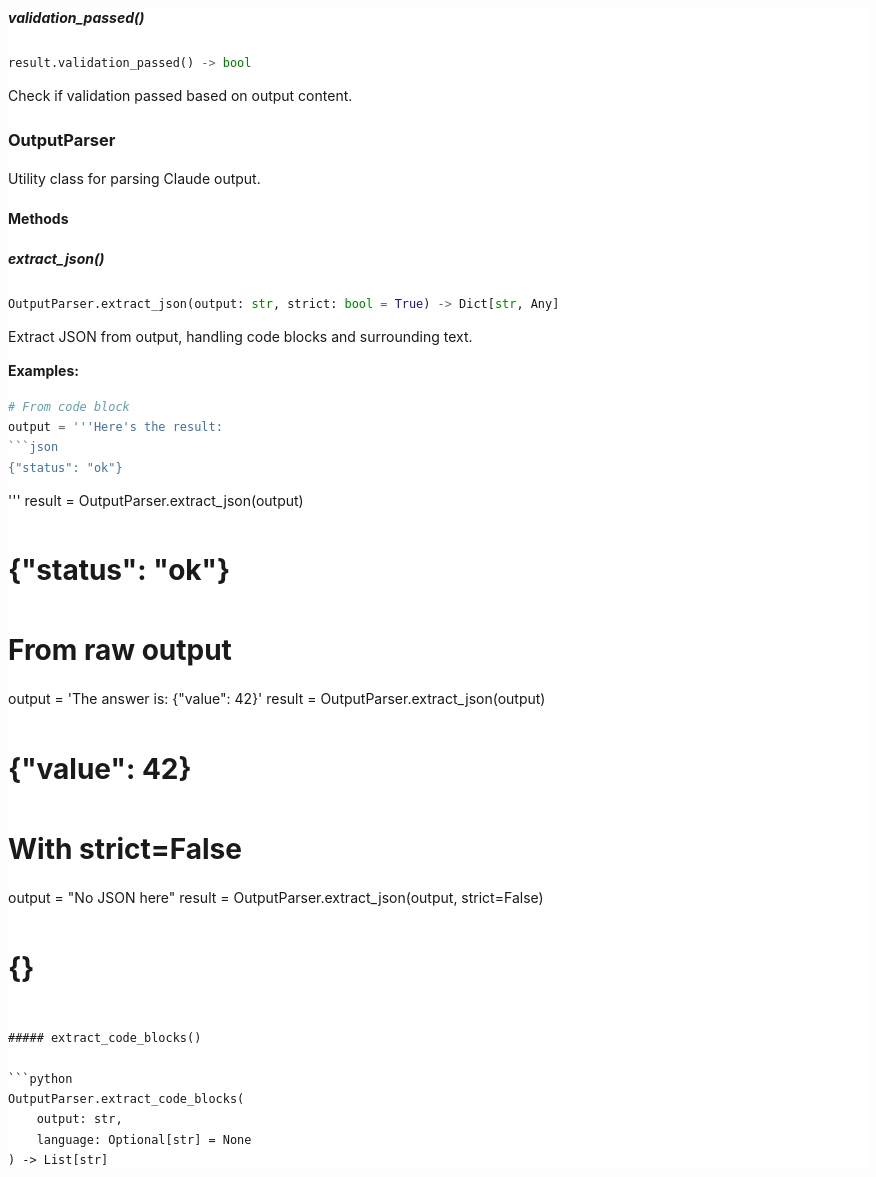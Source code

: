 ##### validation_passed()

```python
result.validation_passed() -> bool
```

Check if validation passed based on output content.

### OutputParser

Utility class for parsing Claude output.

#### Methods

##### extract_json()

```python
OutputParser.extract_json(output: str, strict: bool = True) -> Dict[str, Any]
```

Extract JSON from output, handling code blocks and surrounding text.

**Examples:**

```python
# From code block
output = '''Here's the result:
```json
{"status": "ok"}
```
'''
result = OutputParser.extract_json(output)
# {"status": "ok"}

# From raw output
output = 'The answer is: {"value": 42}'
result = OutputParser.extract_json(output)
# {"value": 42}

# With strict=False
output = "No JSON here"
result = OutputParser.extract_json(output, strict=False)
# {}
```

##### extract_code_blocks()

```python
OutputParser.extract_code_blocks(
    output: str,
    language: Optional[str] = None
) -> List[str]
```

